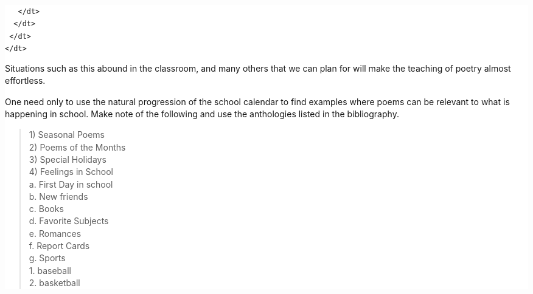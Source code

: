        </dt>
      </dt>
     </dt>
    </dt>
   </font>
  </dl>
 </blockquote>
 Situations such as this abound in the classroom, and many others that we can plan for will make the teaching of poetry almost effortless.
 <p>
  One need only to use the natural progression of the school calendar to find examples where poems can be relevant to what is happening in school. Make note of the following and use the anthologies listed in the bibliography.
 </p>
<blockquote>
  <dl>
   <dt>
    1) Seasonal Poems
    <dt>
     2) Poems of the Months
     <dt>
      3) Special Holidays
      <dt>
       4) Feelings in School
       <dt>
        <span class="indent">
        </span>
        a. First Day in school
        <dt>
         <span class="indent">
         </span>
         b. New friends
         <dt>
          <span class="indent">
          </span>
          c. Books
          <dt>
           <span class="indent">
           </span>
           d. Favorite Subjects
           <dt>
            <span class="indent">
            </span>
            e. Romances
            <dt>
             <span class="indent">
             </span>
             f. Report Cards
             <dt>
              <span class="indent">
              </span>
              g. Sports
              <dt>
               <span class="indent">
               </span>
               <span class="indent">
               </span>
               1. baseball
               <dt>
                <span class="indent">
                </span>
                <span class="indent">
                </span>
                2. basketball